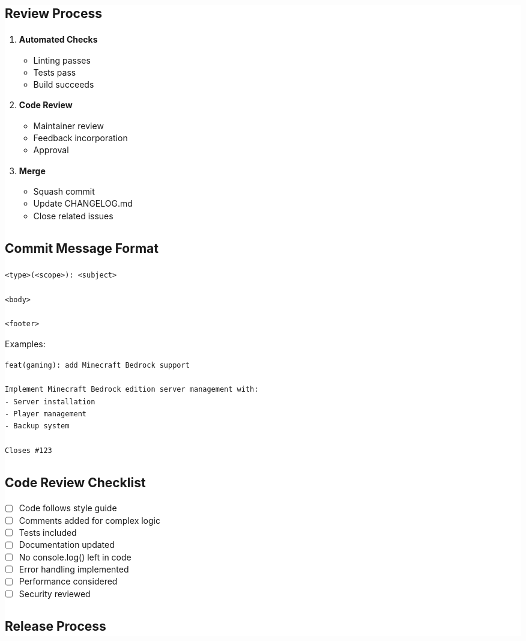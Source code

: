 ## Review Process

1. **Automated Checks**
   - Linting passes
   - Tests pass
   - Build succeeds

2. **Code Review**
   - Maintainer review
   - Feedback incorporation
   - Approval

3. **Merge**
   - Squash commit
   - Update CHANGELOG.md
   - Close related issues

## Commit Message Format

```
<type>(<scope>): <subject>

<body>

<footer>
```

Examples:
```
feat(gaming): add Minecraft Bedrock support

Implement Minecraft Bedrock edition server management with:
- Server installation
- Player management
- Backup system

Closes #123
```

## Code Review Checklist

- [ ] Code follows style guide
- [ ] Comments added for complex logic
- [ ] Tests included
- [ ] Documentation updated
- [ ] No console.log() left in code
- [ ] Error handling implemented
- [ ] Performance considered
- [ ] Security reviewed

## Release Process
